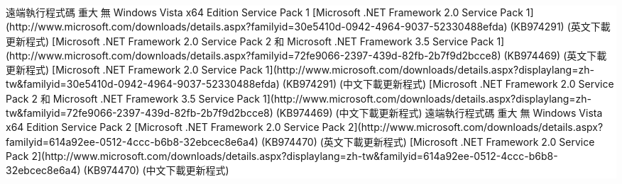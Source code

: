 </td>
<td style="border:1px solid black;">
遠端執行程式碼
</td>
<td style="border:1px solid black;">
重大
</td>
<td style="border:1px solid black;">
無
</td>
</tr>
<tr>
<td style="border:1px solid black;">
Windows Vista x64 Edition Service Pack 1
</td>
<td style="border:1px solid black;">
[Microsoft .NET Framework 2.0 Service Pack 1](http://www.microsoft.com/downloads/details.aspx?familyid=30e5410d-0942-4964-9037-52330488efda)  
(KB974291) (英文下載更新程式)  
[Microsoft .NET Framework 2.0 Service Pack 2 和 Microsoft .NET Framework 3.5 Service Pack 1](http://www.microsoft.com/downloads/details.aspx?familyid=72fe9066-2397-439d-82fb-2b7f9d2bcce8)  
(KB974469) (英文下載更新程式)  
[Microsoft .NET Framework 2.0 Service Pack 1](http://www.microsoft.com/downloads/details.aspx?displaylang=zh-tw&familyid=30e5410d-0942-4964-9037-52330488efda)  
(KB974291) (中文下載更新程式)  
[Microsoft .NET Framework 2.0 Service Pack 2 和 Microsoft .NET Framework 3.5 Service Pack 1](http://www.microsoft.com/downloads/details.aspx?displaylang=zh-tw&familyid=72fe9066-2397-439d-82fb-2b7f9d2bcce8)  
(KB974469) (中文下載更新程式)

</td>
<td style="border:1px solid black;">
遠端執行程式碼
</td>
<td style="border:1px solid black;">
重大
</td>
<td style="border:1px solid black;">
無
</td>
</tr>
<tr class="alternateRow">
<td style="border:1px solid black;">
Windows Vista x64 Edition Service Pack 2
</td>
<td style="border:1px solid black;">
[Microsoft .NET Framework 2.0 Service Pack 2](http://www.microsoft.com/downloads/details.aspx?familyid=614a92ee-0512-4ccc-b6b8-32ebcec8e6a4)  
(KB974470) (英文下載更新程式)  
[Microsoft .NET Framework 2.0 Service Pack 2](http://www.microsoft.com/downloads/details.aspx?displaylang=zh-tw&familyid=614a92ee-0512-4ccc-b6b8-32ebcec8e6a4)  
(KB974470) (中文下載更新程式)
